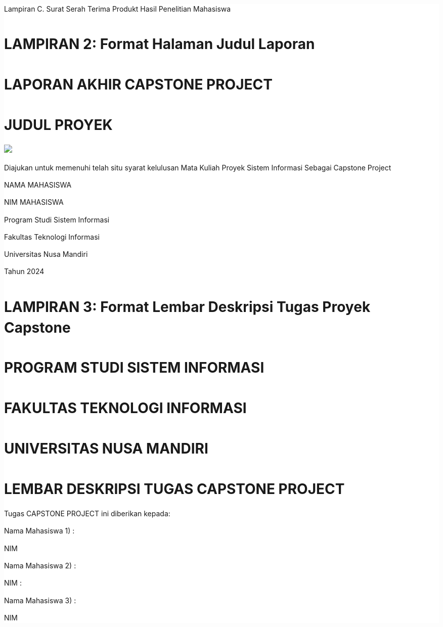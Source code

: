 Lampiran C. Surat Serah Terima Produkt Hasil Penelitian Mahasiswa

# LAMPIRAN 2: Format Halaman Judul Laporan

# LAPORAN AKHIR CAPSTONE PROJECT

# JUDUL PROYEK

![](images/8e012c9409e9e86305283e31b6eb3e32ff556672bd9e7fdc9bc2bda6cdd183fe.jpg)

Diajukan untuk memenuhi telah situ syarat kelulusan Mata Kuliah Proyek Sistem Informasi Sebagai Capstone Project

NAMA MAHASISWA

NIM MAHASISWA

Program Studi Sistem Informasi

Fakultas Teknologi Informasi

Universitas Nusa Mandiri

Tahun 2024

# LAMPIRAN 3: Format Lembar Deskripsi Tugas Proyek Capstone

# PROGRAM STUDI SISTEM INFORMASI

# FAKULTAS TEKNOLOGI INFORMASI

# UNIVERSITAS NUSA MANDIRI

# LEMBAR DESKRIPSI TUGAS CAPSTONE PROJECT

Tugas CAPSTONE PROJECT ini diberikan kepada:

Nama Mahasiswa 1) :

NIM

Nama Mahasiswa 2) :

NIM :

Nama Mahasiswa 3) :

NIM
